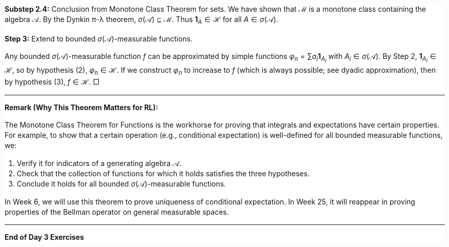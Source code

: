 **Substep 2.4:** Conclusion from Monotone Class Theorem for sets.
We have shown that $\mathcal{M}$ is a monotone class containing the algebra $\mathcal{A}$. By the Dynkin π-λ theorem, $\sigma(\mathcal{A}) \subseteq \mathcal{M}$. Thus $\mathbf{1}_A \in \mathcal{H}$ for all $A \in \sigma(\mathcal{A})$.

**Step 3:** Extend to bounded $\sigma(\mathcal{A})$-measurable functions.

Any bounded $\sigma(\mathcal{A})$-measurable function $f$ can be approximated by simple functions $\varphi_n = \sum a_i \mathbf{1}_{A_i}$ with $A_i \in \sigma(\mathcal{A})$. By Step 2, $\mathbf{1}_{A_i} \in \mathcal{H}$, so by hypothesis (2), $\varphi_n \in \mathcal{H}$. If we construct $\varphi_n$ to increase to $f$ (which is always possible; see dyadic approximation), then by hypothesis (3), $f \in \mathcal{H}$. □

---

**Remark (Why This Theorem Matters for RL):**

The Monotone Class Theorem for Functions is the workhorse for proving that integrals and expectations have certain properties. For example, to show that a certain operation (e.g., conditional expectation) is well-defined for all bounded measurable functions, we:
1. Verify it for indicators of a generating algebra $\mathcal{A}$.
2. Check that the collection of functions for which it holds satisfies the three hypotheses.
3. Conclude it holds for all bounded $\sigma(\mathcal{A})$-measurable functions.

In Week 6, we will use this theorem to prove uniqueness of conditional expectation. In Week 25, it will reappear in proving properties of the Bellman operator on general measurable spaces.

---

**End of Day 3 Exercises**
